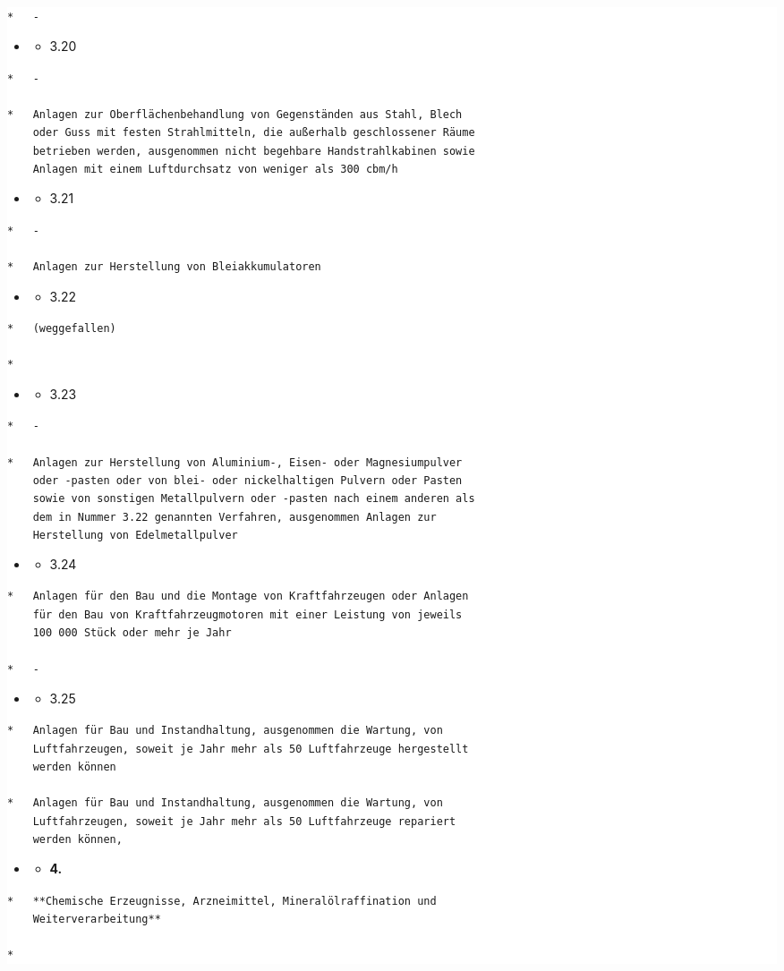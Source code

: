     *   -


*    *   3.20

    *   -

    *   Anlagen zur Oberflächenbehandlung von Gegenständen aus Stahl, Blech
        oder Guss mit festen Strahlmitteln, die außerhalb geschlossener Räume
        betrieben werden, ausgenommen nicht begehbare Handstrahlkabinen sowie
        Anlagen mit einem Luftdurchsatz von weniger als 300 cbm/h


*    *   3.21

    *   -

    *   Anlagen zur Herstellung von Bleiakkumulatoren


*    *   3.22

    *   (weggefallen)

    *

*    *   3.23

    *   -

    *   Anlagen zur Herstellung von Aluminium-, Eisen- oder Magnesiumpulver
        oder -pasten oder von blei- oder nickelhaltigen Pulvern oder Pasten
        sowie von sonstigen Metallpulvern oder -pasten nach einem anderen als
        dem in Nummer 3.22 genannten Verfahren, ausgenommen Anlagen zur
        Herstellung von Edelmetallpulver


*    *   3.24

    *   Anlagen für den Bau und die Montage von Kraftfahrzeugen oder Anlagen
        für den Bau von Kraftfahrzeugmotoren mit einer Leistung von jeweils
        100 000 Stück oder mehr je Jahr

    *   -


*    *   3.25

    *   Anlagen für Bau und Instandhaltung, ausgenommen die Wartung, von
        Luftfahrzeugen, soweit je Jahr mehr als 50 Luftfahrzeuge hergestellt
        werden können

    *   Anlagen für Bau und Instandhaltung, ausgenommen die Wartung, von
        Luftfahrzeugen, soweit je Jahr mehr als 50 Luftfahrzeuge repariert
        werden können,


*    *   **4.**

    *   **Chemische Erzeugnisse, Arzneimittel, Mineralölraffination und
        Weiterverarbeitung**

    *

